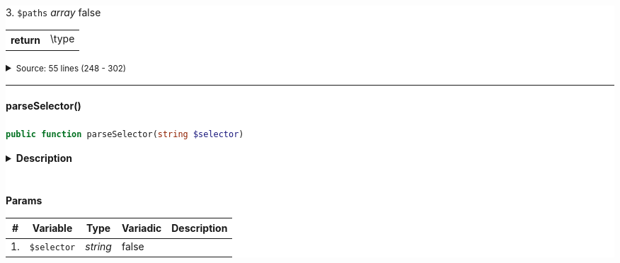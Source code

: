 <tr>
<td>3.</td>
<td><code>$paths</code></td>
<td><em>array
</em></td>
<td>false</td>
<td></td>
</tr>


</tbody>
</table>



<table>
<tr>
<th style="vertical-align:top;">return</th>
<td>\type
</td>
</tr>
</table>





<details><summary><small>Source: 55 lines (248 - 302)</small></summary></details>


<hr>

#### parseSelector()

```php
public function parseSelector(string $selector)
```

<details><summary style="margin-bottom:12px;"><strong>Description</strong></summary></details>



<table style="text-align:left">
</table>


**Params**

<table>
<thead>
<tr>
<th>#</th>
<th>Variable</th>
<th>Type</th>
<th>Variadic</th>
<th>Description</th>
</tr>
</thead>
<tbody>

<tr>
<td>1.</td>
<td><code>$selector</code></td>
<td><em>string
</em></td>
<td>false</td>
<td></td>
</tr>
